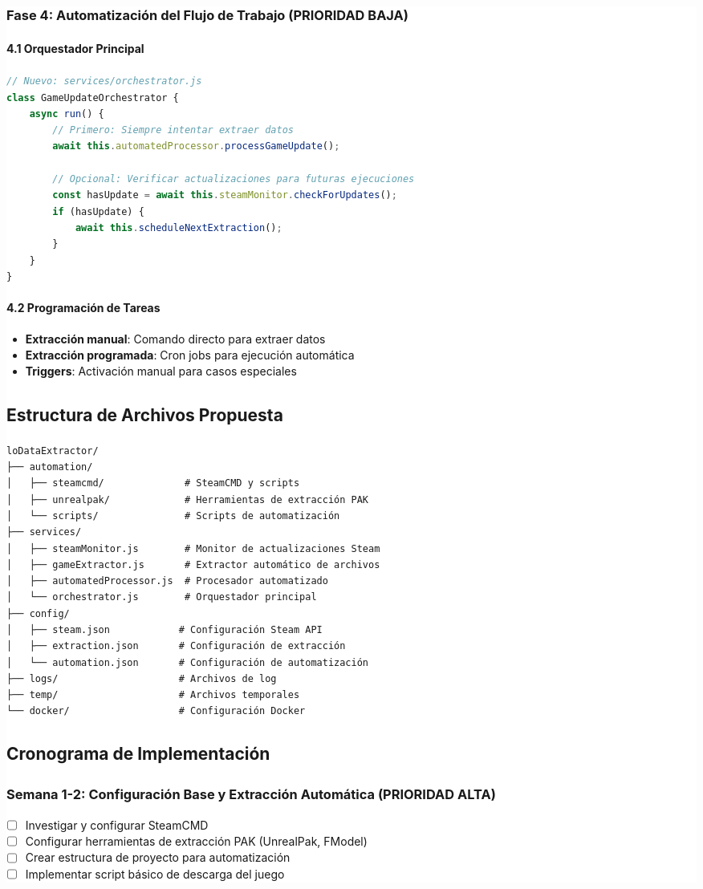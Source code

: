 ### Fase 4: Automatización del Flujo de Trabajo (PRIORIDAD BAJA)

#### 4.1 Orquestador Principal
```javascript
// Nuevo: services/orchestrator.js
class GameUpdateOrchestrator {
    async run() {
        // Primero: Siempre intentar extraer datos
        await this.automatedProcessor.processGameUpdate();
        
        // Opcional: Verificar actualizaciones para futuras ejecuciones
        const hasUpdate = await this.steamMonitor.checkForUpdates();
        if (hasUpdate) {
            await this.scheduleNextExtraction();
        }
    }
}
```

#### 4.2 Programación de Tareas
- **Extracción manual**: Comando directo para extraer datos
- **Extracción programada**: Cron jobs para ejecución automática
- **Triggers**: Activación manual para casos especiales

## Estructura de Archivos Propuesta

```
loDataExtractor/
├── automation/
│   ├── steamcmd/              # SteamCMD y scripts
│   ├── unrealpak/             # Herramientas de extracción PAK
│   └── scripts/               # Scripts de automatización
├── services/
│   ├── steamMonitor.js        # Monitor de actualizaciones Steam
│   ├── gameExtractor.js       # Extractor automático de archivos
│   ├── automatedProcessor.js  # Procesador automatizado
│   └── orchestrator.js        # Orquestador principal
├── config/
│   ├── steam.json            # Configuración Steam API
│   ├── extraction.json       # Configuración de extracción
│   └── automation.json       # Configuración de automatización
├── logs/                     # Archivos de log
├── temp/                     # Archivos temporales
└── docker/                   # Configuración Docker
```

## Cronograma de Implementación

### Semana 1-2: Configuración Base y Extracción Automática (PRIORIDAD ALTA)
- [ ] Investigar y configurar SteamCMD
- [ ] Configurar herramientas de extracción PAK (UnrealPak, FModel)
- [ ] Crear estructura de proyecto para automatización
- [ ] Implementar script básico de descarga del juego

